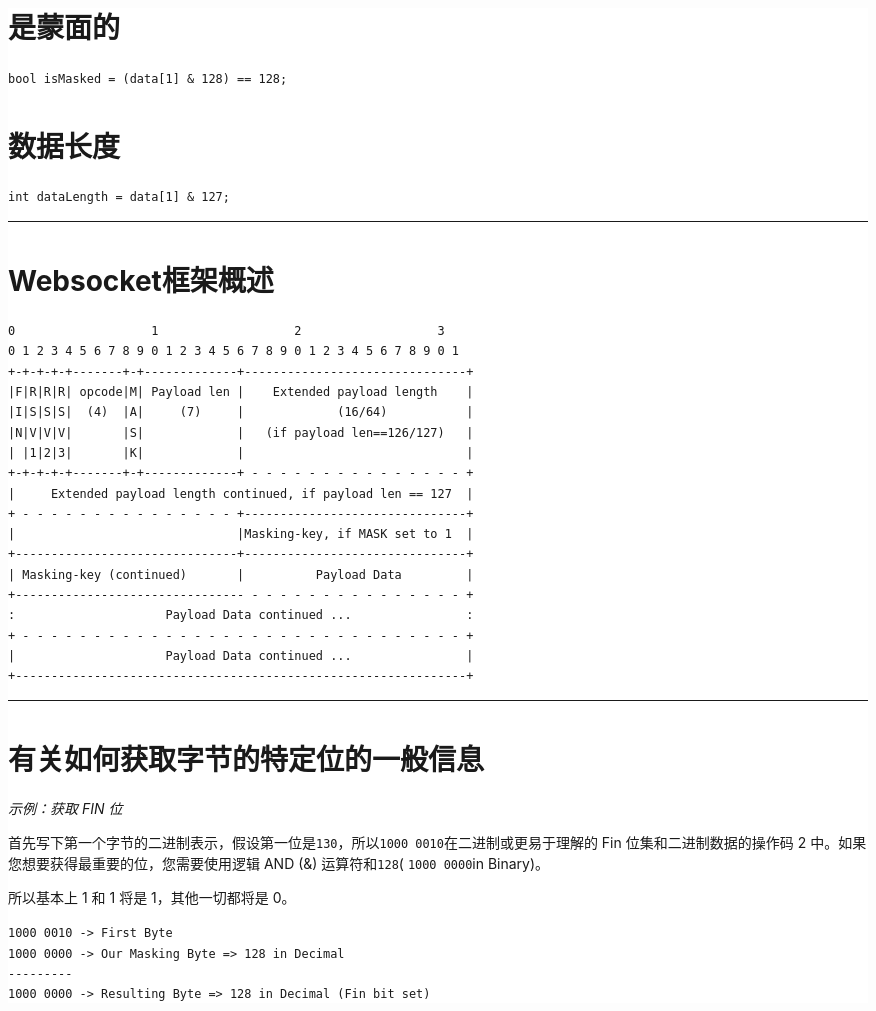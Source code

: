 # 是蒙面的

```
bool isMasked = (data[1] & 128) == 128; 
```

# 数据长度

```
int dataLength = data[1] & 127; 
```

* * *

# Websocket框架概述

```
0                   1                   2                   3
0 1 2 3 4 5 6 7 8 9 0 1 2 3 4 5 6 7 8 9 0 1 2 3 4 5 6 7 8 9 0 1
+-+-+-+-+-------+-+-------------+-------------------------------+
|F|R|R|R| opcode|M| Payload len |    Extended payload length    |
|I|S|S|S|  (4)  |A|     (7)     |             (16/64)           |
|N|V|V|V|       |S|             |   (if payload len==126/127)   |
| |1|2|3|       |K|             |                               |
+-+-+-+-+-------+-+-------------+ - - - - - - - - - - - - - - - +
|     Extended payload length continued, if payload len == 127  |
+ - - - - - - - - - - - - - - - +-------------------------------+
|                               |Masking-key, if MASK set to 1  |
+-------------------------------+-------------------------------+
| Masking-key (continued)       |          Payload Data         |
+-------------------------------- - - - - - - - - - - - - - - - +
:                     Payload Data continued ...                :
+ - - - - - - - - - - - - - - - - - - - - - - - - - - - - - - - +
|                     Payload Data continued ...                |
+---------------------------------------------------------------+ 
```

* * *

# 有关如何获取字节的特定位的一般信息

*示例：获取 FIN 位*

首先写下第一个字节的二进制表示，假设第一位是`130`，所以`1000 0010`在二进制或更易于理解的 Fin 位集和二进制数据的操作码 2 中。如果您想要获得最重要的位，您需要使用逻辑 AND (&) 运算符和`128`( `1000 0000`in Binary)。

所以基本上 1 和 1 将是 1，其他一切都将是 0。

```
1000 0010 -> First Byte
1000 0000 -> Our Masking Byte => 128 in Decimal
---------
1000 0000 -> Resulting Byte => 128 in Decimal (Fin bit set) 
```
